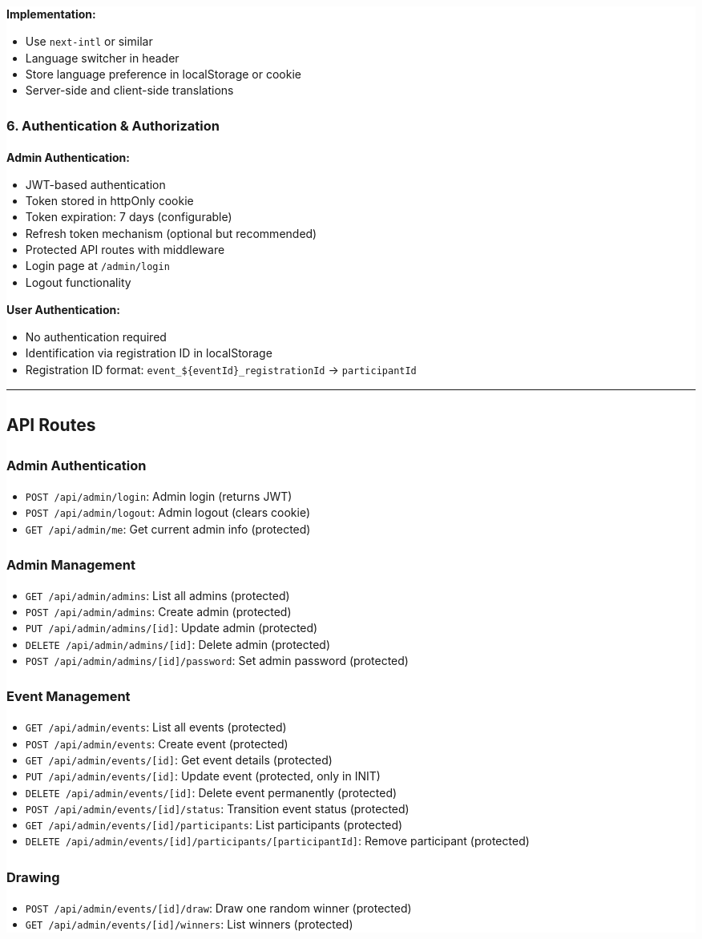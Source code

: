 **Implementation:**
- Use `next-intl` or similar
- Language switcher in header
- Store language preference in localStorage or cookie
- Server-side and client-side translations

### 6. Authentication & Authorization

**Admin Authentication:**
- JWT-based authentication
- Token stored in httpOnly cookie
- Token expiration: 7 days (configurable)
- Refresh token mechanism (optional but recommended)
- Protected API routes with middleware
- Login page at `/admin/login`
- Logout functionality

**User Authentication:**
- No authentication required
- Identification via registration ID in localStorage
- Registration ID format: `event_${eventId}_registrationId` → `participantId`

---

## API Routes

### Admin Authentication
- `POST /api/admin/login`: Admin login (returns JWT)
- `POST /api/admin/logout`: Admin logout (clears cookie)
- `GET /api/admin/me`: Get current admin info (protected)

### Admin Management
- `GET /api/admin/admins`: List all admins (protected)
- `POST /api/admin/admins`: Create admin (protected)
- `PUT /api/admin/admins/[id]`: Update admin (protected)
- `DELETE /api/admin/admins/[id]`: Delete admin (protected)
- `POST /api/admin/admins/[id]/password`: Set admin password (protected)

### Event Management
- `GET /api/admin/events`: List all events (protected)
- `POST /api/admin/events`: Create event (protected)
- `GET /api/admin/events/[id]`: Get event details (protected)
- `PUT /api/admin/events/[id]`: Update event (protected, only in INIT)
- `DELETE /api/admin/events/[id]`: Delete event permanently (protected)
- `POST /api/admin/events/[id]/status`: Transition event status (protected)
- `GET /api/admin/events/[id]/participants`: List participants (protected)
- `DELETE /api/admin/events/[id]/participants/[participantId]`: Remove participant (protected)

### Drawing
- `POST /api/admin/events/[id]/draw`: Draw one random winner (protected)
- `GET /api/admin/events/[id]/winners`: List winners (protected)
